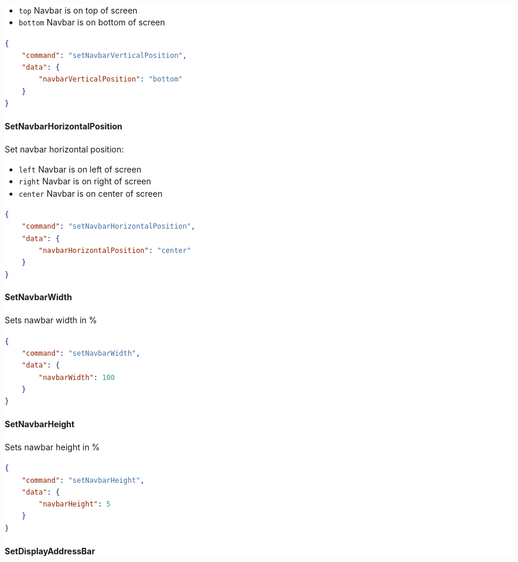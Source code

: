 * `top` Navbar is on top of screen
* `bottom` Navbar is on bottom of screen

```json
{  
    "command": "setNavbarVerticalPosition",
    "data": {
        "navbarVerticalPosition": "bottom"
    }
}  
```

#### SetNavbarHorizontalPosition

Set navbar horizontal position:

* `left` Navbar is on left of screen
* `right` Navbar is on right of screen
* `center` Navbar is on center of screen

```json
{
    "command": "setNavbarHorizontalPosition",
    "data": {
        "navbarHorizontalPosition": "center"
    }
}    
```

#### SetNavbarWidth

Sets nawbar width in %

```json
{
    "command": "setNavbarWidth",
    "data": {
        "navbarWidth": 100
    }  
}    
```

#### SetNavbarHeight

Sets nawbar height in %

```json
{
    "command": "setNavbarHeight",
    "data": {
        "navbarHeight": 5
    }
}      
```  

#### SetDisplayAddressBar
